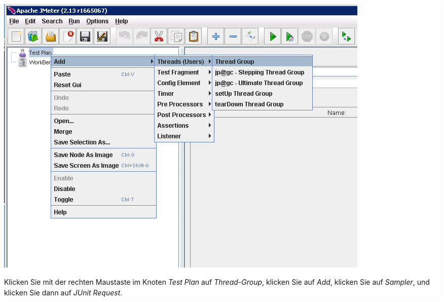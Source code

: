 ![](./media/guidance-elasticsearch/jmeter-deploy30.png)

Klicken Sie mit der rechten Maustaste im Knoten *Test Plan* auf *Thread-Group*, klicken Sie auf *Add*, klicken Sie auf *Sampler*, und klicken Sie dann auf *JUnit Request*.
